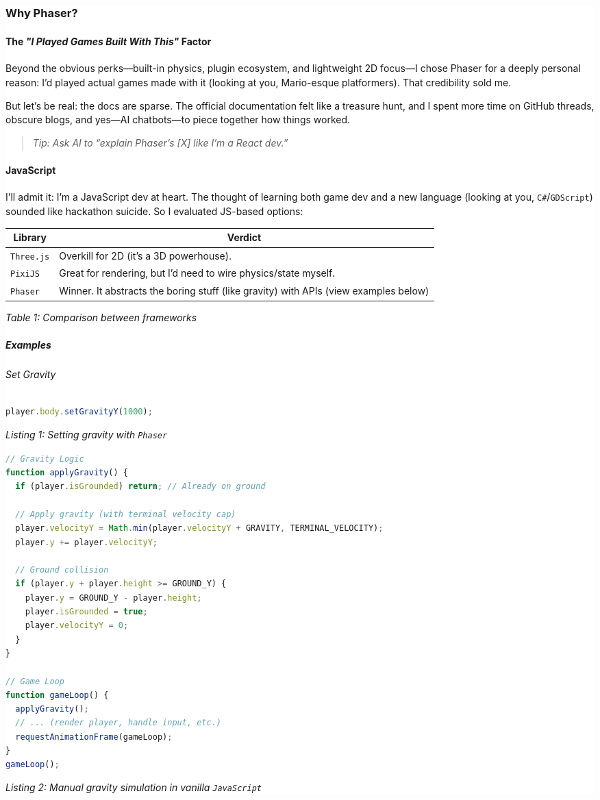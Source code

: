 ### Why Phaser?

#### The *"I Played Games Built With This"* Factor

Beyond the obvious perks—built-in physics, plugin ecosystem, and lightweight
2D focus—I chose Phaser for a deeply personal reason: I’d played actual games
made with it (looking at you, Mario-esque platformers). That credibility sold
me.

But let’s be real: the docs are sparse. The official documentation felt like a
treasure hunt, and I spent more time on GitHub threads, obscure blogs, and
yes—AI chatbots—to piece together how things worked.<br>
>_Tip: Ask AI to “explain Phaser’s [X] like I’m a React dev.”_

#### JavaScript

I’ll admit it: I’m a JavaScript dev at heart. The thought of learning both
game dev and a new language (looking at you, `C#`/`GDScript`) sounded like
hackathon suicide. So I evaluated JS-based options:

| Library | Verdict |
|---------|---------|
| `Three.js` | Overkill for 2D (it’s a 3D powerhouse). |
| `PixiJS` |  Great for rendering, but I’d need to wire physics/state myself. |
| `Phaser` |  Winner. It abstracts the boring stuff (like gravity) with APIs (view examples below)|

_Table 1: Comparison between frameworks_

##### Examples

###### Set Gravity

```javascript
player.body.setGravityY(1000);
```
_Listing 1: Setting gravity with `Phaser`_

```javascript
// Gravity Logic
function applyGravity() {
  if (player.isGrounded) return; // Already on ground

  // Apply gravity (with terminal velocity cap)
  player.velocityY = Math.min(player.velocityY + GRAVITY, TERMINAL_VELOCITY);
  player.y += player.velocityY;

  // Ground collision
  if (player.y + player.height >= GROUND_Y) {
    player.y = GROUND_Y - player.height;
    player.isGrounded = true;
    player.velocityY = 0;
  }
}

// Game Loop
function gameLoop() {
  applyGravity();
  // ... (render player, handle input, etc.)
  requestAnimationFrame(gameLoop);
}
gameLoop();
```
_Listing 2: Manual gravity simulation in vanilla `JavaScript`_
